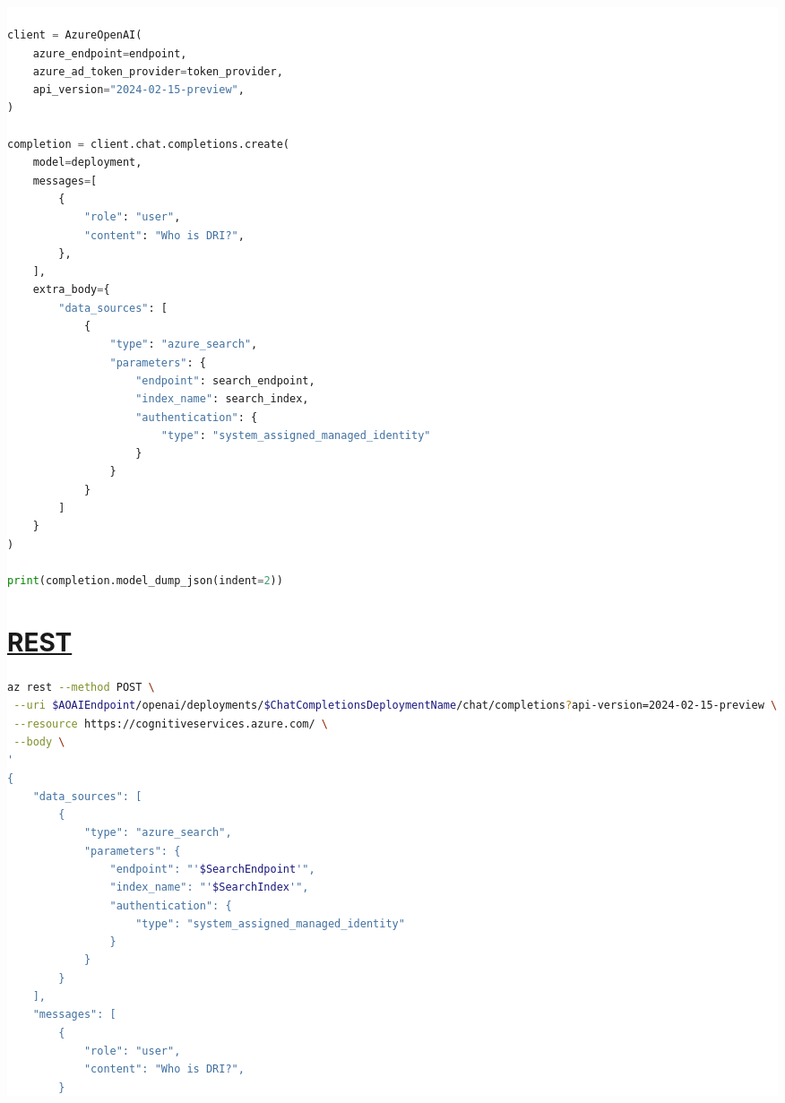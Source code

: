 ```python

client = AzureOpenAI(
    azure_endpoint=endpoint,
    azure_ad_token_provider=token_provider,
    api_version="2024-02-15-preview",
)

completion = client.chat.completions.create(
    model=deployment,
    messages=[
        {
            "role": "user",
            "content": "Who is DRI?",
        },
    ],
    extra_body={
        "data_sources": [
            {
                "type": "azure_search",
                "parameters": {
                    "endpoint": search_endpoint,
                    "index_name": search_index,
                    "authentication": {
                        "type": "system_assigned_managed_identity"
                    }
                }
            }
        ]
    }
)

print(completion.model_dump_json(indent=2))

```

# [REST](#tab/rest)

```bash
az rest --method POST \
 --uri $AOAIEndpoint/openai/deployments/$ChatCompletionsDeploymentName/chat/completions?api-version=2024-02-15-preview \
 --resource https://cognitiveservices.azure.com/ \
 --body \
'
{
    "data_sources": [
        {
            "type": "azure_search",
            "parameters": {
                "endpoint": "'$SearchEndpoint'",
                "index_name": "'$SearchIndex'",
                "authentication": {
                    "type": "system_assigned_managed_identity"
                }
            }
        }
    ],
    "messages": [
        {
            "role": "user",
            "content": "Who is DRI?",
        }
```